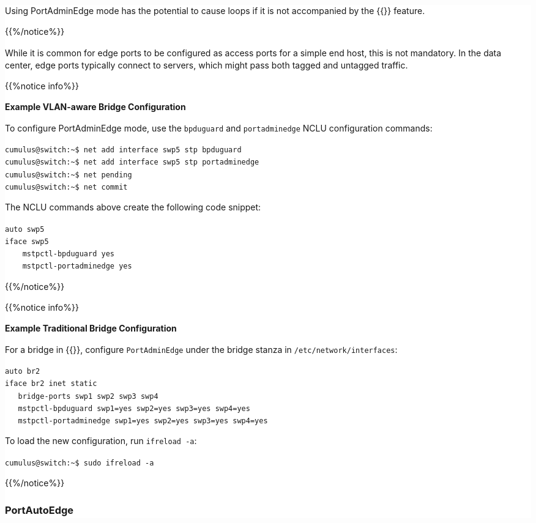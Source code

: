 Using PortAdminEdge mode has the potential to cause loops if it is not
accompanied by the {{<link url="#bpdu-guard" text="BPDU guard">}} feature.

{{%/notice%}}

While it is common for edge ports to be configured as access ports for a
simple end host, this is not mandatory. In the data center, edge ports
typically connect to servers, which might pass both tagged and untagged
traffic.

{{%notice info%}}

**Example VLAN-aware Bridge Configuration**

To configure PortAdminEdge mode, use the `bpduguard` and `portadminedge`
NCLU configuration commands:

```
cumulus@switch:~$ net add interface swp5 stp bpduguard
cumulus@switch:~$ net add interface swp5 stp portadminedge
cumulus@switch:~$ net pending
cumulus@switch:~$ net commit
```

The NCLU commands above create the following code snippet:

```
auto swp5
iface swp5
    mstpctl-bpduguard yes
    mstpctl-portadminedge yes
```

{{%/notice%}}

{{%notice info%}}

**Example Traditional Bridge Configuration**

For a bridge in {{<link url="Traditional-Bridge-Mode" text="traditional mode">}},
configure `PortAdminEdge` under the bridge stanza in `/etc/network/interfaces`:

```
auto br2
iface br2 inet static
   bridge-ports swp1 swp2 swp3 swp4
   mstpctl-bpduguard swp1=yes swp2=yes swp3=yes swp4=yes
   mstpctl-portadminedge swp1=yes swp2=yes swp3=yes swp4=yes
```

To load the new configuration, run `ifreload -a`:

```
cumulus@switch:~$ sudo ifreload -a
```

{{%/notice%}}

### PortAutoEdge
